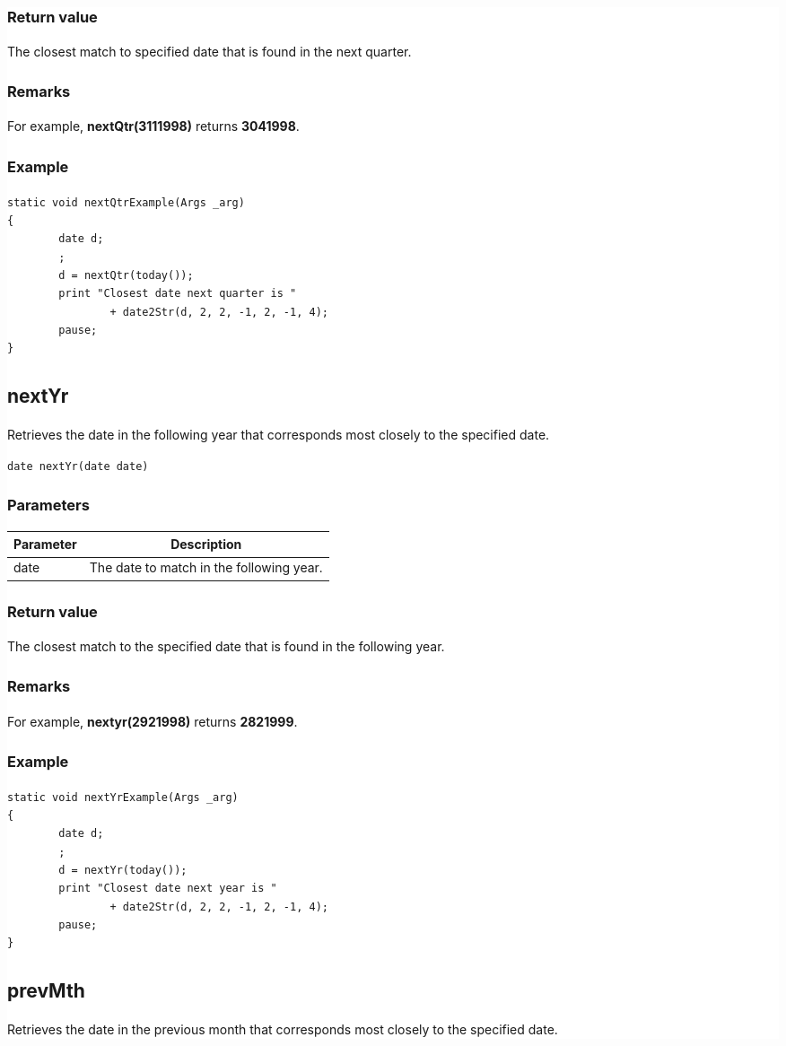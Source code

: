 ### Return value

The closest match to specified date that is found in the next quarter.

### Remarks

For example, **nextQtr(3111998)** returns **3041998**.

### Example

    static void nextQtrExample(Args _arg)
    {
            date d;
            ;
            d = nextQtr(today());
            print "Closest date next quarter is "
                    + date2Str(d, 2, 2, -1, 2, -1, 4);
            pause;
    }

## nextYr
Retrieves the date in the following year that corresponds most closely to the specified date.

    date nextYr(date date)

### Parameters

| Parameter | Description                              |
|-----------|------------------------------------------|
| date      | The date to match in the following year. |

### Return value

The closest match to the specified date that is found in the following year.

### Remarks

For example, **nextyr(2921998)** returns **2821999**.

### Example

    static void nextYrExample(Args _arg)
    {
            date d;
            ;
            d = nextYr(today());
            print "Closest date next year is "
                    + date2Str(d, 2, 2, -1, 2, -1, 4);
            pause;
    }

## prevMth
Retrieves the date in the previous month that corresponds most closely to the specified date.
